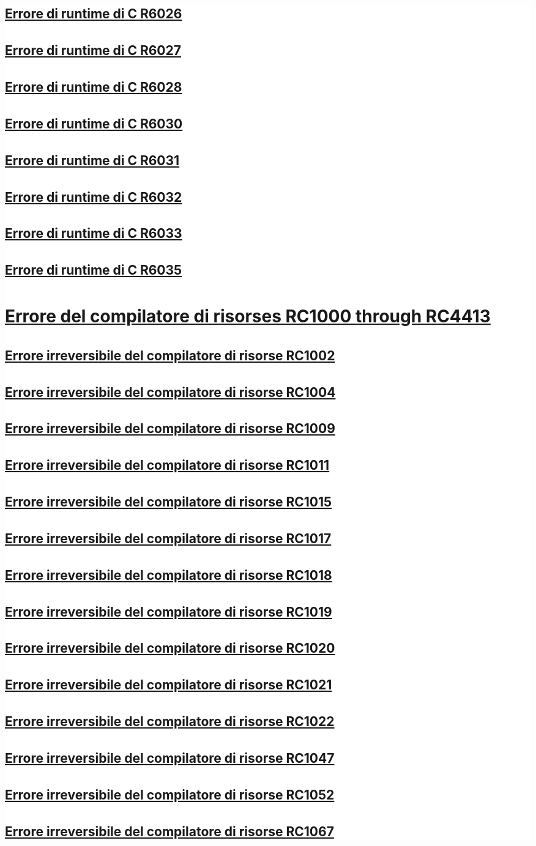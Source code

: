 ## [Errore di runtime di C R6026](c-runtime-error-r6026.md)
## [Errore di runtime di C R6027](c-runtime-error-r6027.md)
## [Errore di runtime di C R6028](c-runtime-error-r6028.md)
## [Errore di runtime di C R6030](c-runtime-error-r6030.md)
## [Errore di runtime di C R6031](c-runtime-error-r6031.md)
## [Errore di runtime di C R6032](c-runtime-error-r6032.md)
## [Errore di runtime di C R6033](c-runtime-error-r6033.md)
## [Errore di runtime di C R6035](c-runtime-error-r6035.md)
# [Errore del compilatore di risorses RC1000 through RC4413](resource-compiler-errors-rc1000-through-rc4413.md)
## [Errore irreversibile del compilatore di risorse RC1002](resource-compiler-fatal-error-rc1002.md)
## [Errore irreversibile del compilatore di risorse RC1004](resource-compiler-fatal-error-rc1004.md)
## [Errore irreversibile del compilatore di risorse RC1009](resource-compiler-fatal-error-rc1009.md)
## [Errore irreversibile del compilatore di risorse RC1011](resource-compiler-fatal-error-rc1011.md)
## [Errore irreversibile del compilatore di risorse RC1015](resource-compiler-fatal-error-rc1015.md)
## [Errore irreversibile del compilatore di risorse RC1017](resource-compiler-fatal-error-rc1017.md)
## [Errore irreversibile del compilatore di risorse RC1018](resource-compiler-fatal-error-rc1018.md)
## [Errore irreversibile del compilatore di risorse RC1019](resource-compiler-fatal-error-rc1019.md)
## [Errore irreversibile del compilatore di risorse RC1020](resource-compiler-fatal-error-rc1020.md)
## [Errore irreversibile del compilatore di risorse RC1021](resource-compiler-fatal-error-rc1021.md)
## [Errore irreversibile del compilatore di risorse RC1022](resource-compiler-fatal-error-rc1022.md)
## [Errore irreversibile del compilatore di risorse RC1047](resource-compiler-fatal-error-rc1047.md)
## [Errore irreversibile del compilatore di risorse RC1052](resource-compiler-fatal-error-rc1052.md)
## [Errore irreversibile del compilatore di risorse RC1067](resource-compiler-fatal-error-rc1067.md)
